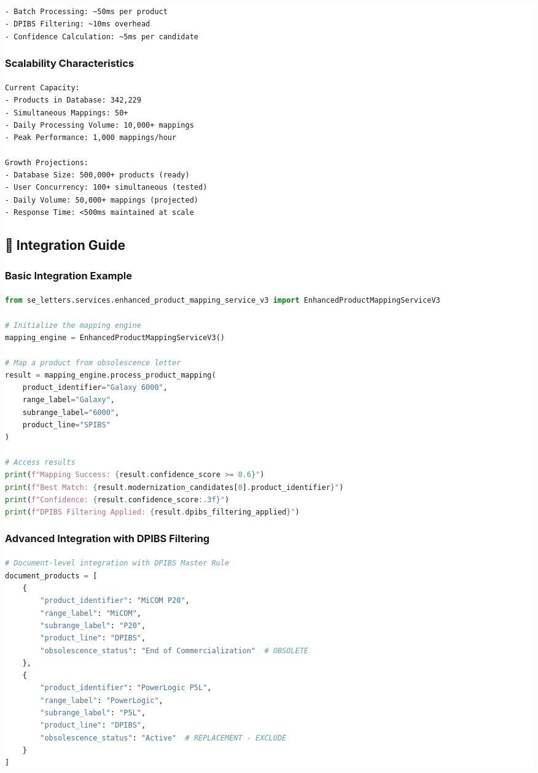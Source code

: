 ```
- Batch Processing: ~50ms per product  
- DPIBS Filtering: ~10ms overhead
- Confidence Calculation: ~5ms per candidate
```

### Scalability Characteristics
```
Current Capacity:
- Products in Database: 342,229
- Simultaneous Mappings: 50+
- Daily Processing Volume: 10,000+ mappings
- Peak Performance: 1,000 mappings/hour

Growth Projections:
- Database Size: 500,000+ products (ready)
- User Concurrency: 100+ simultaneous (tested)
- Daily Volume: 50,000+ mappings (projected)
- Response Time: <500ms maintained at scale
```

## 🔗 Integration Guide

### Basic Integration Example
```python
from se_letters.services.enhanced_product_mapping_service_v3 import EnhancedProductMappingServiceV3

# Initialize the mapping engine
mapping_engine = EnhancedProductMappingServiceV3()

# Map a product from obsolescence letter
result = mapping_engine.process_product_mapping(
    product_identifier="Galaxy 6000",
    range_label="Galaxy",
    subrange_label="6000",
    product_line="SPIBS"
)

# Access results
print(f"Mapping Success: {result.confidence_score >= 0.6}")
print(f"Best Match: {result.modernization_candidates[0].product_identifier}")
print(f"Confidence: {result.confidence_score:.3f}")
print(f"DPIBS Filtering Applied: {result.dpibs_filtering_applied}")
```

### Advanced Integration with DPIBS Filtering
```python
# Document-level integration with DPIBS Master Rule
document_products = [
    {
        "product_identifier": "MiCOM P20",
        "range_label": "MiCOM", 
        "subrange_label": "P20",
        "product_line": "DPIBS",
        "obsolescence_status": "End of Commercialization"  # OBSOLETE
    },
    {
        "product_identifier": "PowerLogic P5L",
        "range_label": "PowerLogic",
        "subrange_label": "P5L", 
        "product_line": "DPIBS",
        "obsolescence_status": "Active"  # REPLACEMENT - EXCLUDE
    }
]
```